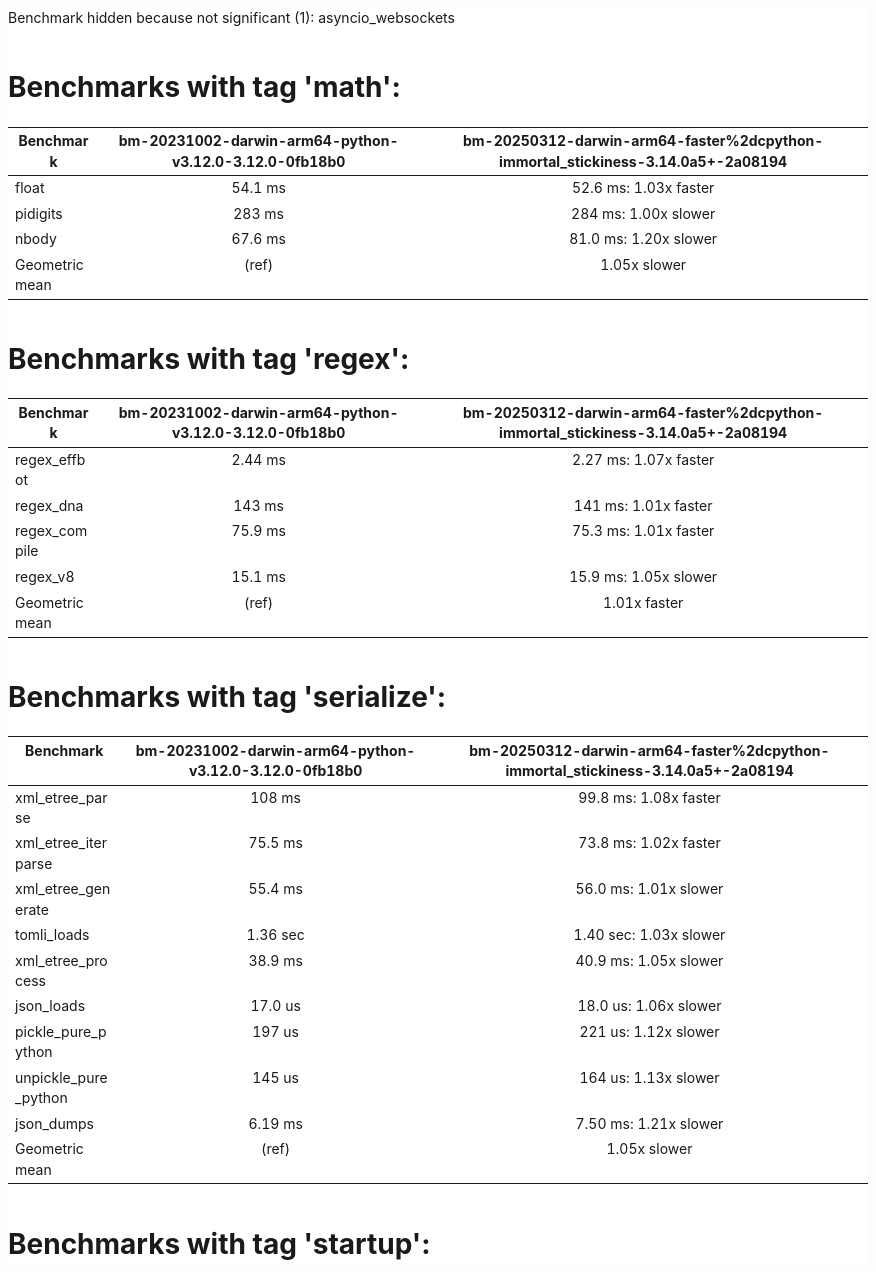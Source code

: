 Benchmark hidden because not significant (1): asyncio_websockets

Benchmarks with tag 'math':
===========================

| Benchmark      | bm-20231002-darwin-arm64-python-v3.12.0-3.12.0-0fb18b0 | bm-20250312-darwin-arm64-faster%2dcpython-immortal_stickiness-3.14.0a5+-2a08194 |
|----------------|:------------------------------------------------------:|:-------------------------------------------------------------------------------:|
| float          | 54.1 ms                                                | 52.6 ms: 1.03x faster                                                           |
| pidigits       | 283 ms                                                 | 284 ms: 1.00x slower                                                            |
| nbody          | 67.6 ms                                                | 81.0 ms: 1.20x slower                                                           |
| Geometric mean | (ref)                                                  | 1.05x slower                                                                    |

Benchmarks with tag 'regex':
============================

| Benchmark      | bm-20231002-darwin-arm64-python-v3.12.0-3.12.0-0fb18b0 | bm-20250312-darwin-arm64-faster%2dcpython-immortal_stickiness-3.14.0a5+-2a08194 |
|----------------|:------------------------------------------------------:|:-------------------------------------------------------------------------------:|
| regex_effbot   | 2.44 ms                                                | 2.27 ms: 1.07x faster                                                           |
| regex_dna      | 143 ms                                                 | 141 ms: 1.01x faster                                                            |
| regex_compile  | 75.9 ms                                                | 75.3 ms: 1.01x faster                                                           |
| regex_v8       | 15.1 ms                                                | 15.9 ms: 1.05x slower                                                           |
| Geometric mean | (ref)                                                  | 1.01x faster                                                                    |

Benchmarks with tag 'serialize':
================================

| Benchmark            | bm-20231002-darwin-arm64-python-v3.12.0-3.12.0-0fb18b0 | bm-20250312-darwin-arm64-faster%2dcpython-immortal_stickiness-3.14.0a5+-2a08194 |
|----------------------|:------------------------------------------------------:|:-------------------------------------------------------------------------------:|
| xml_etree_parse      | 108 ms                                                 | 99.8 ms: 1.08x faster                                                           |
| xml_etree_iterparse  | 75.5 ms                                                | 73.8 ms: 1.02x faster                                                           |
| xml_etree_generate   | 55.4 ms                                                | 56.0 ms: 1.01x slower                                                           |
| tomli_loads          | 1.36 sec                                               | 1.40 sec: 1.03x slower                                                          |
| xml_etree_process    | 38.9 ms                                                | 40.9 ms: 1.05x slower                                                           |
| json_loads           | 17.0 us                                                | 18.0 us: 1.06x slower                                                           |
| pickle_pure_python   | 197 us                                                 | 221 us: 1.12x slower                                                            |
| unpickle_pure_python | 145 us                                                 | 164 us: 1.13x slower                                                            |
| json_dumps           | 6.19 ms                                                | 7.50 ms: 1.21x slower                                                           |
| Geometric mean       | (ref)                                                  | 1.05x slower                                                                    |

Benchmarks with tag 'startup':
==============================
